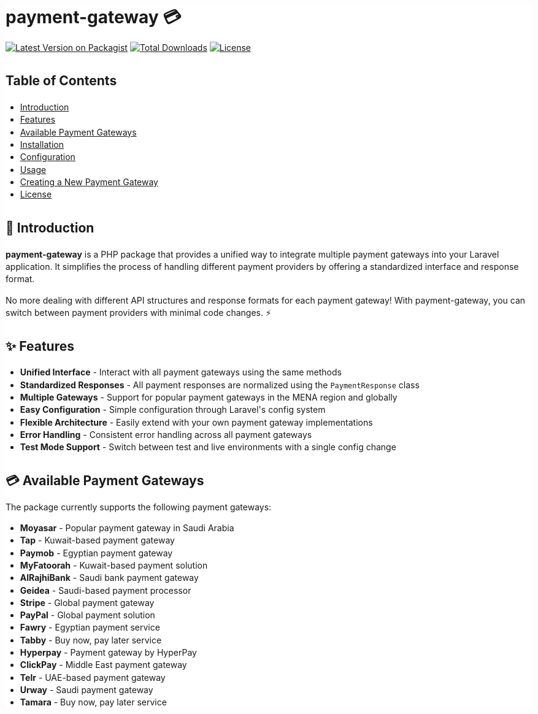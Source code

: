 # payment-gateway 💳

[![Latest Version on Packagist](https://img.shields.io/packagist/v/arafa/payments.svg?style=flat-square)](https://packagist.org/packages/arafa/payments)
[![Total Downloads](https://img.shields.io/packagist/dt/arafa/payments.svg?style=flat-square)](https://packagist.org/packages/arafa/payments)
[![License](https://img.shields.io/packagist/l/arafa/payments.svg?style=flat-square)](LICENSE)

## Table of Contents
- [Introduction](#introduction)
- [Features](#features)
- [Available Payment Gateways](#available-payment-gateways)
- [Installation](#installation)
- [Configuration](#configuration)
- [Usage](#usage)
- [Creating a New Payment Gateway](#creating-a-new-payment-gateway)
- [License](#license)

## 🚀 Introduction

**payment-gateway** is a PHP package that provides a unified way to integrate multiple payment gateways into your Laravel application. It simplifies the process of handling different payment providers by offering a standardized interface and response format. 

No more dealing with different API structures and response formats for each payment gateway! With payment-gateway, you can switch between payment providers with minimal code changes. ⚡

## ✨ Features

- **Unified Interface** - Interact with all payment gateways using the same methods
- **Standardized Responses** - All payment responses are normalized using the `PaymentResponse` class
- **Multiple Gateways** - Support for popular payment gateways in the MENA region and globally
- **Easy Configuration** - Simple configuration through Laravel's config system
- **Flexible Architecture** - Easily extend with your own payment gateway implementations
- **Error Handling** - Consistent error handling across all payment gateways
- **Test Mode Support** - Switch between test and live environments with a single config change

## 💳 Available Payment Gateways

The package currently supports the following payment gateways:

- **Moyasar** - Popular payment gateway in Saudi Arabia
- **Tap** - Kuwait-based payment gateway
- **Paymob** - Egyptian payment gateway
- **MyFatoorah** - Kuwait-based payment solution
- **AlRajhiBank** - Saudi bank payment gateway
- **Geidea** - Saudi-based payment processor
- **Stripe** - Global payment gateway
- **PayPal** - Global payment solution
- **Fawry** - Egyptian payment service
- **Tabby** - Buy now, pay later service
- **Hyperpay** - Payment gateway by HyperPay
- **ClickPay** - Middle East payment gateway
- **Telr** - UAE-based payment gateway
- **Urway** - Saudi payment gateway
- **Tamara** - Buy now, pay later service
